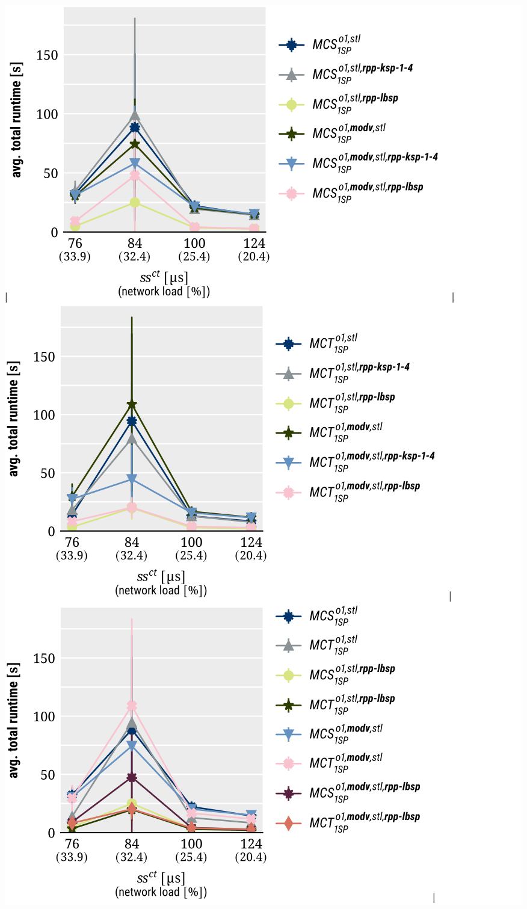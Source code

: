 |![['fattree']_ts[16]_fc[70]_fs[1500]_lf[6]](mcs/TC-LL_['fattree']_ts[16]_fc[70]_fs[1500]_lf[6]__l_rt_total_leg-r1_1.1x1.1.svg "['fattree']_ts[16]_fc[70]_fs[1500]_lf[6]")|![['fattree']_ts[16]_fc[70]_fs[1500]_lf[6]](mct/TC-LL_['fattree']_ts[16]_fc[70]_fs[1500]_lf[6]__l_rt_total_leg-r1_1.1x1.1.svg
"['fattree']_ts[16]_fc[70]_fs[1500]_lf[6]")|![['fattree']_ts[16]_fc[70]_fs[1500]_lf[6]](mix/TC-LL_['fattree']_ts[16]_fc[70]_fs[1500]_lf[6]__l_rt_total_leg-r1_1.1x1.1.svg "['fattree']_ts[16]_fc[70]_fs[1500]_lf[6]")|